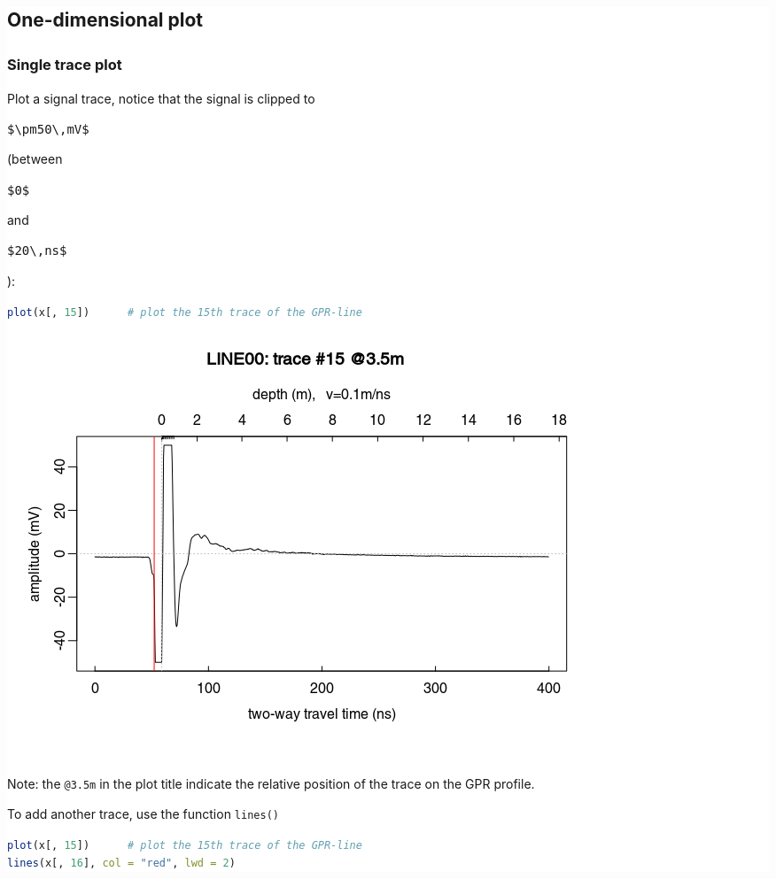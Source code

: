 ## One-dimensional plot

### Single trace plot

Plot a signal trace, notice that the signal is clipped to
<pre>$\pm50\,mV$</pre>
(between
<pre>$0$</pre>
and
<pre>$20\,ns$</pre>

):

``` r
plot(x[, 15])      # plot the 15th trace of the GPR-line   
```

<img src="01_RGPR_tutorial_plot-GPR-data_deleteme_files/figure-markdown_github/plot1D-1.png" title="plot single trace" alt="plot single trace"  />

Note: the `@3.5m` in the plot title indicate the relative position of
the trace on the GPR profile.

To add another trace, use the function `lines()`

``` r
plot(x[, 15])      # plot the 15th trace of the GPR-line   
lines(x[, 16], col = "red", lwd = 2)
```
